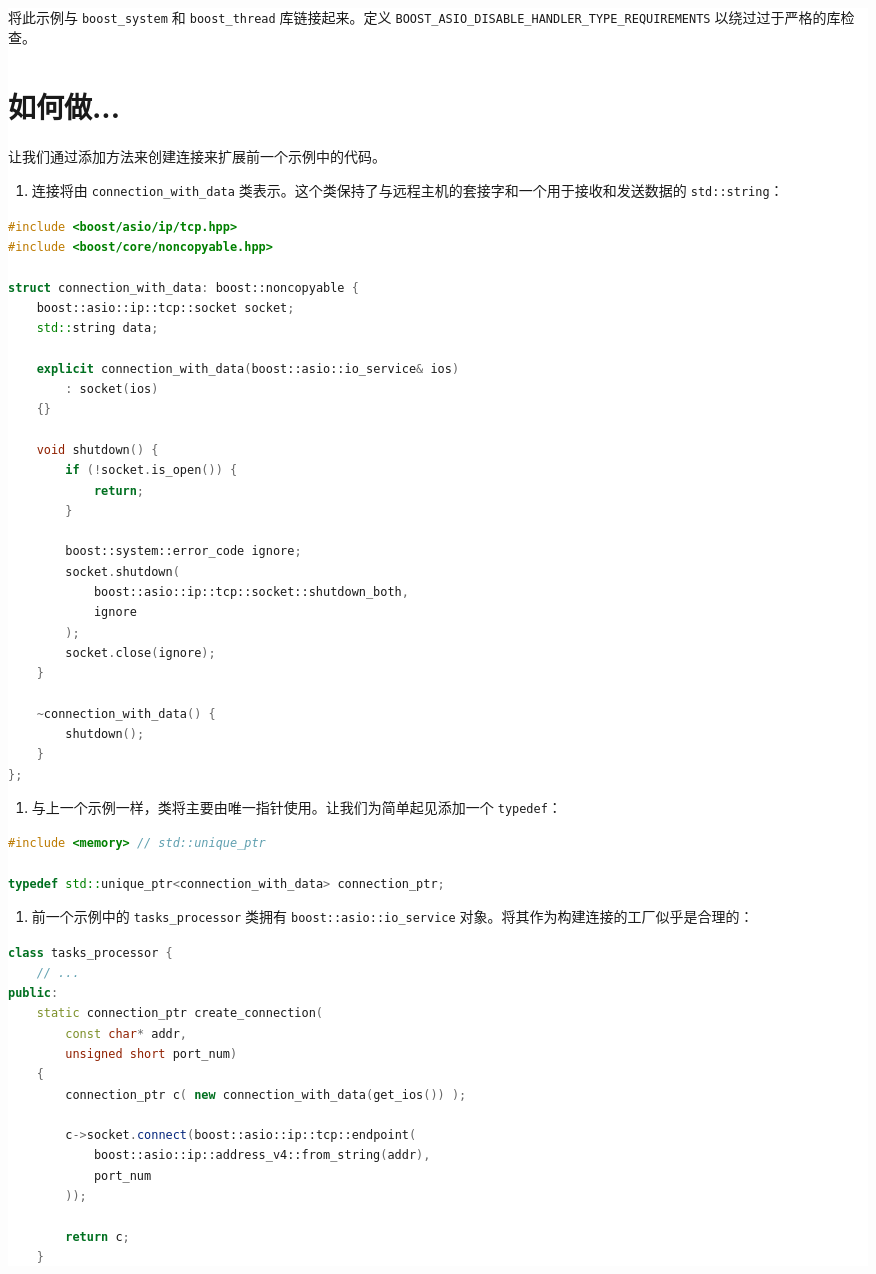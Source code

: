 将此示例与 `boost_system` 和 `boost_thread` 库链接起来。定义 `BOOST_ASIO_DISABLE_HANDLER_TYPE_REQUIREMENTS` 以绕过过于严格的库检查。

# 如何做...

让我们通过添加方法来创建连接来扩展前一个示例中的代码。

1.  连接将由 `connection_with_data` 类表示。这个类保持了与远程主机的套接字和一个用于接收和发送数据的 `std::string`：

```cpp
#include <boost/asio/ip/tcp.hpp>
#include <boost/core/noncopyable.hpp>

struct connection_with_data: boost::noncopyable {
    boost::asio::ip::tcp::socket socket;
    std::string data;

    explicit connection_with_data(boost::asio::io_service& ios)
        : socket(ios) 
    {}

    void shutdown() {
        if (!socket.is_open()) {
            return;
        }

        boost::system::error_code ignore;
        socket.shutdown(
            boost::asio::ip::tcp::socket::shutdown_both,
            ignore
        );
        socket.close(ignore);
    }

    ~connection_with_data() {
        shutdown();
    }
};
```

1.  与上一个示例一样，类将主要由唯一指针使用。让我们为简单起见添加一个 `typedef`：

```cpp
#include <memory> // std::unique_ptr

typedef std::unique_ptr<connection_with_data> connection_ptr;
```

1.  前一个示例中的 `tasks_processor` 类拥有 `boost::asio::io_service` 对象。将其作为构建连接的工厂似乎是合理的：

```cpp
class tasks_processor {
    // ...
public:
    static connection_ptr create_connection(
        const char* addr,
        unsigned short port_num)
    {
        connection_ptr c( new connection_with_data(get_ios()) );

        c->socket.connect(boost::asio::ip::tcp::endpoint(
            boost::asio::ip::address_v4::from_string(addr),
            port_num
        ));

        return c;
    }
```